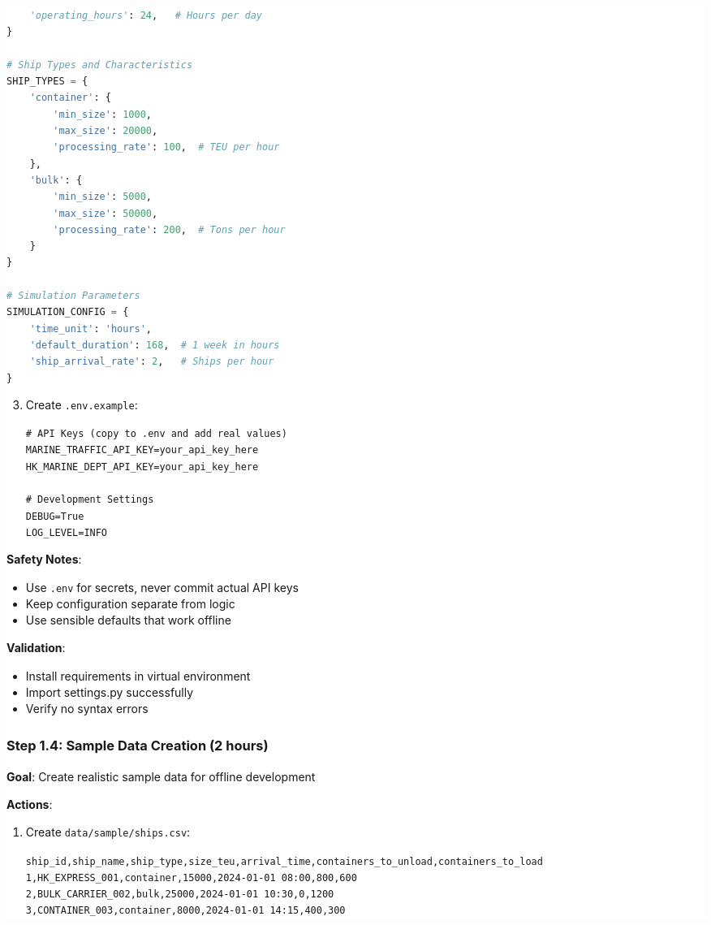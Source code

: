    ```python
       'operating_hours': 24,   # Hours per day
   }
   
   # Ship Types and Characteristics
   SHIP_TYPES = {
       'container': {
           'min_size': 1000,
           'max_size': 20000,
           'processing_rate': 100,  # TEU per hour
       },
       'bulk': {
           'min_size': 5000,
           'max_size': 50000,
           'processing_rate': 200,  # Tons per hour
       }
   }
   
   # Simulation Parameters
   SIMULATION_CONFIG = {
       'time_unit': 'hours',
       'default_duration': 168,  # 1 week in hours
       'ship_arrival_rate': 2,   # Ships per hour
   }
   ```

3. Create `.env.example`:
   ```
   # API Keys (copy to .env and add real values)
   MARINE_TRAFFIC_API_KEY=your_api_key_here
   HK_MARINE_DEPT_API_KEY=your_api_key_here
   
   # Development Settings
   DEBUG=True
   LOG_LEVEL=INFO
   ```

**Safety Notes**:
- Use `.env` for secrets, never commit actual API keys
- Keep configuration separate from logic
- Use sensible defaults that work offline

**Validation**:
- Install requirements in virtual environment
- Import settings.py successfully
- Verify no syntax errors

### Step 1.4: Sample Data Creation (2 hours)
**Goal**: Create realistic sample data for offline development

**Actions**:
1. Create `data/sample/ships.csv`:
   ```csv
   ship_id,ship_name,ship_type,size_teu,arrival_time,containers_to_unload,containers_to_load
   1,HK_EXPRESS_001,container,15000,2024-01-01 08:00,800,600
   2,BULK_CARRIER_002,bulk,25000,2024-01-01 10:30,0,1200
   3,CONTAINER_003,container,8000,2024-01-01 14:15,400,300
   ```

